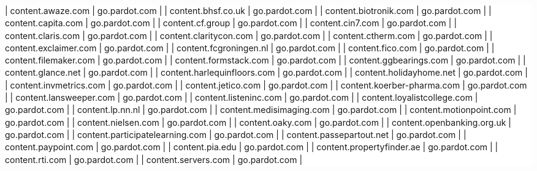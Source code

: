 | content.awaze.com | go.pardot.com |
| content.bhsf.co.uk | go.pardot.com |
| content.biotronik.com | go.pardot.com |
| content.capita.com | go.pardot.com |
| content.cf.group | go.pardot.com |
| content.cin7.com | go.pardot.com |
| content.claris.com | go.pardot.com |
| content.claritycon.com | go.pardot.com |
| content.ctherm.com | go.pardot.com |
| content.exclaimer.com | go.pardot.com |
| content.fcgroningen.nl | go.pardot.com |
| content.fico.com | go.pardot.com |
| content.filemaker.com | go.pardot.com |
| content.formstack.com | go.pardot.com |
| content.ggbearings.com | go.pardot.com |
| content.glance.net | go.pardot.com |
| content.harlequinfloors.com | go.pardot.com |
| content.holidayhome.net | go.pardot.com |
| content.invmetrics.com | go.pardot.com |
| content.jetico.com | go.pardot.com |
| content.koerber-pharma.com | go.pardot.com |
| content.lansweeper.com | go.pardot.com |
| content.listeninc.com | go.pardot.com |
| content.loyalistcollege.com | go.pardot.com |
| content.lp.nn.nl | go.pardot.com |
| content.medisimaging.com | go.pardot.com |
| content.motionpoint.com | go.pardot.com |
| content.nielsen.com | go.pardot.com |
| content.oaky.com | go.pardot.com |
| content.openbanking.org.uk | go.pardot.com |
| content.participatelearning.com | go.pardot.com |
| content.passepartout.net | go.pardot.com |
| content.paypoint.com | go.pardot.com |
| content.pia.edu | go.pardot.com |
| content.propertyfinder.ae | go.pardot.com |
| content.rti.com | go.pardot.com |
| content.servers.com | go.pardot.com |